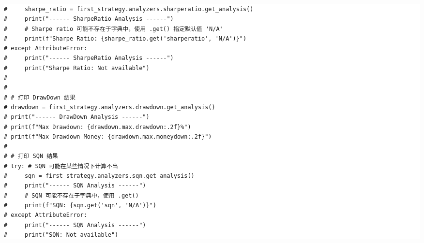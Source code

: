     #     sharpe_ratio = first_strategy.analyzers.sharperatio.get_analysis()
    #     print("------ SharpeRatio Analysis ------")
    #     # Sharpe ratio 可能不存在于字典中，使用 .get() 指定默认值 'N/A'
    #     print(f"Sharpe Ratio: {sharpe_ratio.get('sharperatio', 'N/A')}")
    # except AttributeError:
    #     print("------ SharpeRatio Analysis ------")
    #     print("Sharpe Ratio: Not available")
    #
    #
    # # 打印 DrawDown 结果
    # drawdown = first_strategy.analyzers.drawdown.get_analysis()
    # print("------ DrawDown Analysis ------")
    # print(f"Max Drawdown: {drawdown.max.drawdown:.2f}%")
    # print(f"Max Drawdown Money: {drawdown.max.moneydown:.2f}")
    #
    # # 打印 SQN 结果
    # try: # SQN 可能在某些情况下计算不出
    #     sqn = first_strategy.analyzers.sqn.get_analysis()
    #     print("------ SQN Analysis ------")
    #     # SQN 可能不存在于字典中，使用 .get()
    #     print(f"SQN: {sqn.get('sqn', 'N/A')}")
    # except AttributeError:
    #     print("------ SQN Analysis ------")
    #     print("SQN: Not available")